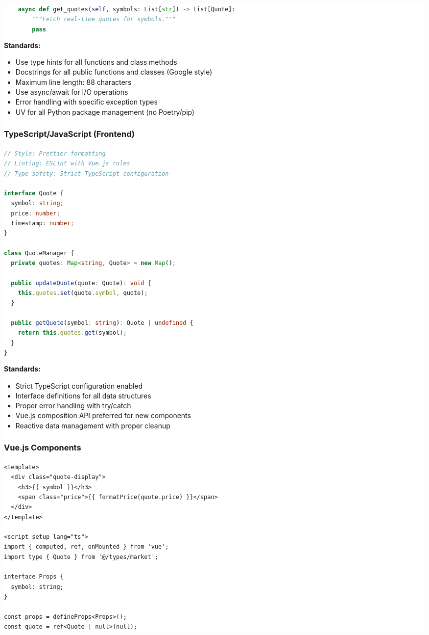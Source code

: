 ```python
    async def get_quotes(self, symbols: List[str]) -> List[Quote]:
        """Fetch real-time quotes for symbols."""
        pass
```

**Standards:**
- Use type hints for all functions and class methods
- Docstrings for all public functions and classes (Google style)
- Maximum line length: 88 characters
- Use async/await for I/O operations
- Error handling with specific exception types
- UV for all Python package management (no Poetry/pip)

### TypeScript/JavaScript (Frontend)
```typescript
// Style: Prettier formatting
// Linting: ESLint with Vue.js rules
// Type safety: Strict TypeScript configuration

interface Quote {
  symbol: string;
  price: number;
  timestamp: number;
}

class QuoteManager {
  private quotes: Map<string, Quote> = new Map();
  
  public updateQuote(quote: Quote): void {
    this.quotes.set(quote.symbol, quote);
  }
  
  public getQuote(symbol: string): Quote | undefined {
    return this.quotes.get(symbol);
  }
}
```

**Standards:**
- Strict TypeScript configuration enabled
- Interface definitions for all data structures
- Proper error handling with try/catch
- Vue.js composition API preferred for new components
- Reactive data management with proper cleanup

### Vue.js Components
```vue
<template>
  <div class="quote-display">
    <h3>{{ symbol }}</h3>
    <span class="price">{{ formatPrice(quote.price) }}</span>
  </div>
</template>

<script setup lang="ts">
import { computed, ref, onMounted } from 'vue';
import type { Quote } from '@/types/market';

interface Props {
  symbol: string;
}

const props = defineProps<Props>();
const quote = ref<Quote | null>(null);
```